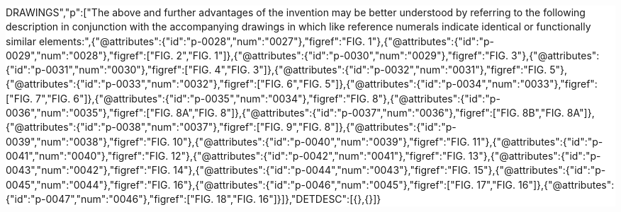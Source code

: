 DRAWINGS","p":["The above and further advantages of the invention may be better understood by referring to the following description in conjunction with the accompanying drawings in which like reference numerals indicate identical or functionally similar elements:",{"@attributes":{"id":"p-0028","num":"0027"},"figref":"FIG. 1"},{"@attributes":{"id":"p-0029","num":"0028"},"figref":["FIG. 2","FIG. 1"]},{"@attributes":{"id":"p-0030","num":"0029"},"figref":"FIG. 3"},{"@attributes":{"id":"p-0031","num":"0030"},"figref":["FIG. 4","FIG. 3"]},{"@attributes":{"id":"p-0032","num":"0031"},"figref":"FIG. 5"},{"@attributes":{"id":"p-0033","num":"0032"},"figref":["FIG. 6","FIG. 5"]},{"@attributes":{"id":"p-0034","num":"0033"},"figref":["FIG. 7","FIG. 6"]},{"@attributes":{"id":"p-0035","num":"0034"},"figref":"FIG. 8"},{"@attributes":{"id":"p-0036","num":"0035"},"figref":["FIG. 8A","FIG. 8"]},{"@attributes":{"id":"p-0037","num":"0036"},"figref":["FIG. 8B","FIG. 8A"]},{"@attributes":{"id":"p-0038","num":"0037"},"figref":["FIG. 9","FIG. 8"]},{"@attributes":{"id":"p-0039","num":"0038"},"figref":"FIG. 10"},{"@attributes":{"id":"p-0040","num":"0039"},"figref":"FIG. 11"},{"@attributes":{"id":"p-0041","num":"0040"},"figref":"FIG. 12"},{"@attributes":{"id":"p-0042","num":"0041"},"figref":"FIG. 13"},{"@attributes":{"id":"p-0043","num":"0042"},"figref":"FIG. 14"},{"@attributes":{"id":"p-0044","num":"0043"},"figref":"FIG. 15"},{"@attributes":{"id":"p-0045","num":"0044"},"figref":"FIG. 16"},{"@attributes":{"id":"p-0046","num":"0045"},"figref":["FIG. 17","FIG. 16"]},{"@attributes":{"id":"p-0047","num":"0046"},"figref":["FIG. 18","FIG. 16"]}]},"DETDESC":[{},{}]}
